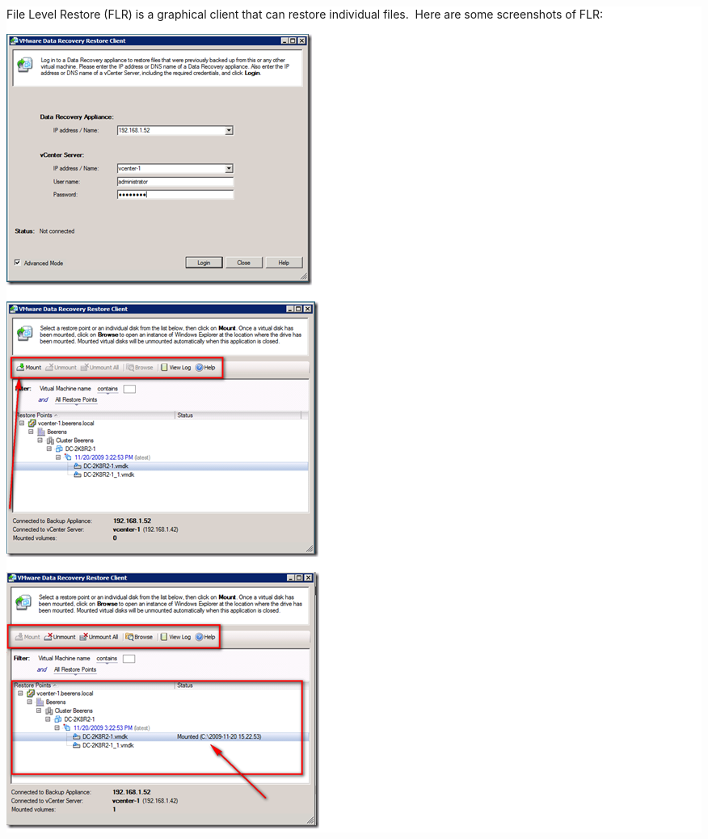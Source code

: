 File Level Restore (FLR) is a graphical client that can restore individual files.  Here are some screenshots of FLR:

[![image](images/image_thumb5.png "image")](https://www.ivobeerens.nl/wp-content/uploads/2009/11/image5.png)

[![image](images/image_thumb6.png "image")](https://www.ivobeerens.nl/wp-content/uploads/2009/11/image6.png)

[![image](images/image_thumb7.png "image")](https://www.ivobeerens.nl/wp-content/uploads/2009/11/image7.png)
